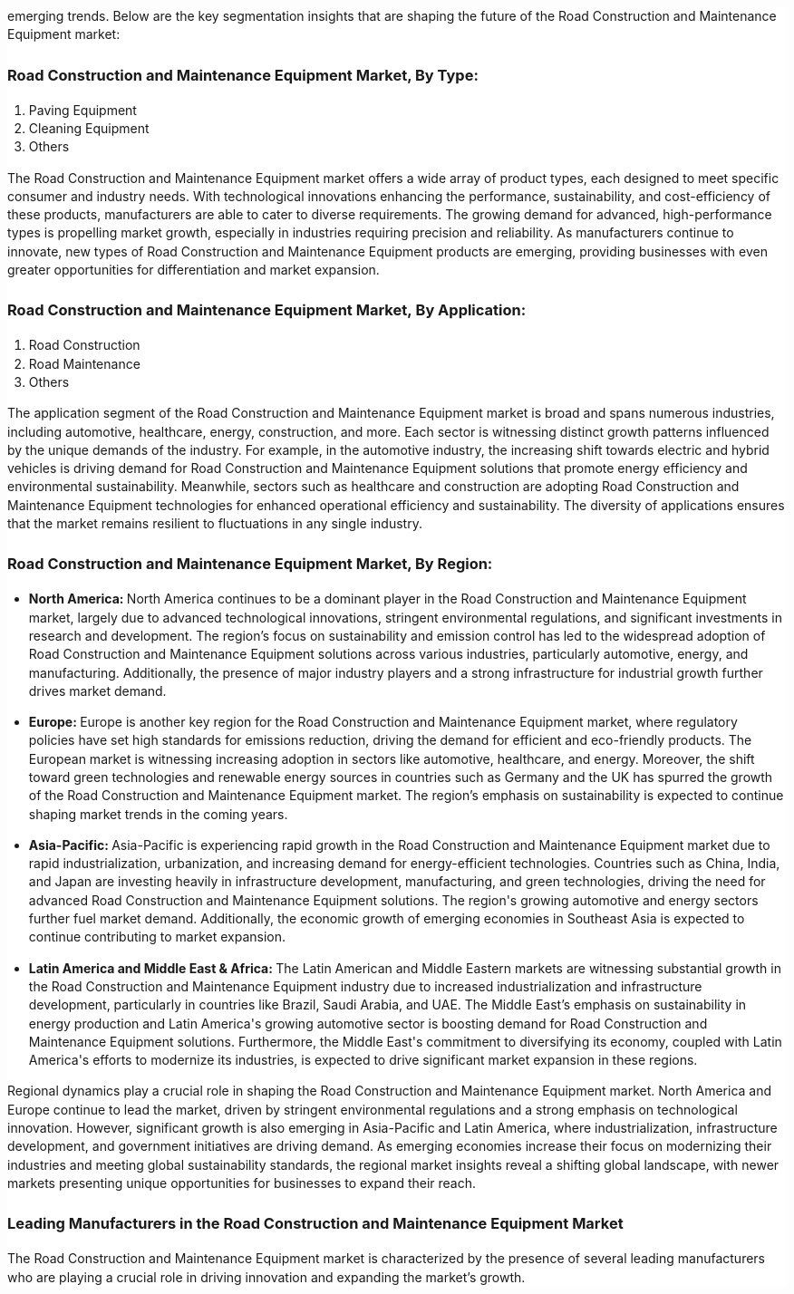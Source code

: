 emerging trends. Below are the key segmentation insights that are shaping the future of the Road Construction and Maintenance Equipment market:</p><h3><strong>Road Construction and Maintenance Equipment Market, By Type:<br /></strong></h3><ol><li>Paving Equipment<li> Cleaning Equipment<li> Others</li></ol><p>The Road Construction and Maintenance Equipment market offers a wide array of product types, each designed to meet specific consumer and industry needs. With technological innovations enhancing the performance, sustainability, and cost-efficiency of these products, manufacturers are able to cater to diverse requirements. The growing demand for advanced, high-performance types is propelling market growth, especially in industries requiring precision and reliability. As manufacturers continue to innovate, new types of Road Construction and Maintenance Equipment products are emerging, providing businesses with even greater opportunities for differentiation and market expansion.</p><h3>Road Construction and Maintenance Equipment Market,&nbsp;By Application:</h3><ol><li>Road Construction<li> Road Maintenance<li> Others</li></ol><p>The application segment of the Road Construction and Maintenance Equipment market is broad and spans numerous industries, including automotive, healthcare, energy, construction, and more. Each sector is witnessing distinct growth patterns influenced by the unique demands of the industry. For example, in the automotive industry, the increasing shift towards electric and hybrid vehicles is driving demand for Road Construction and Maintenance Equipment solutions that promote energy efficiency and environmental sustainability. Meanwhile, sectors such as healthcare and construction are adopting Road Construction and Maintenance Equipment technologies for enhanced operational efficiency and sustainability. The diversity of applications ensures that the market remains resilient to fluctuations in any single industry.</p><h3>Road Construction and Maintenance Equipment Market, By Region:</h3><ul><li><p><strong>North America:&nbsp;</strong>North America continues to be a dominant player in the Road Construction and Maintenance Equipment market, largely due to advanced technological innovations, stringent environmental regulations, and significant investments in research and development. The region&rsquo;s focus on sustainability and emission control has led to the widespread adoption of Road Construction and Maintenance Equipment solutions across various industries, particularly automotive, energy, and manufacturing. Additionally, the presence of major industry players and a strong infrastructure for industrial growth further drives market demand.</p></li><li><p><strong><strong>Europe:&nbsp;</strong></strong>Europe is another key region for the Road Construction and Maintenance Equipment market, where regulatory policies have set high standards for emissions reduction, driving the demand for efficient and eco-friendly products. The European market is witnessing increasing adoption in sectors like automotive, healthcare, and energy. Moreover, the shift toward green technologies and renewable energy sources in countries such as Germany and the UK has spurred the growth of the Road Construction and Maintenance Equipment market. The region&rsquo;s emphasis on sustainability is expected to continue shaping market trends in the coming years.</p></li><li><p><strong><strong>Asia-Pacific:&nbsp;</strong></strong>Asia-Pacific is experiencing rapid growth in the Road Construction and Maintenance Equipment market due to rapid industrialization, urbanization, and increasing demand for energy-efficient technologies. Countries such as China, India, and Japan are investing heavily in infrastructure development, manufacturing, and green technologies, driving the need for advanced Road Construction and Maintenance Equipment solutions. The region's growing automotive and energy sectors further fuel market demand. Additionally, the economic growth of emerging economies in Southeast Asia is expected to continue contributing to market expansion.</p></li><li><p><strong><strong>Latin America and Middle East &amp; Africa:&nbsp;</strong></strong>The Latin American and Middle Eastern markets are witnessing substantial growth in the Road Construction and Maintenance Equipment industry due to increased industrialization and infrastructure development, particularly in countries like Brazil, Saudi Arabia, and UAE. The Middle East&rsquo;s emphasis on sustainability in energy production and Latin America's growing automotive sector is boosting demand for Road Construction and Maintenance Equipment solutions. Furthermore, the Middle East's commitment to diversifying its economy, coupled with Latin America's efforts to modernize its industries, is expected to drive significant market expansion in these regions.</p></li></ul><p>Regional dynamics play a crucial role in shaping the Road Construction and Maintenance Equipment market. North America and Europe continue to lead the market, driven by stringent environmental regulations and a strong emphasis on technological innovation. However, significant growth is also emerging in Asia-Pacific and Latin America, where industrialization, infrastructure development, and government initiatives are driving demand. As emerging economies increase their focus on modernizing their industries and meeting global sustainability standards, the regional market insights reveal a shifting global landscape, with newer markets presenting unique opportunities for businesses to expand their reach.</p><h3><strong>Leading Manufacturers in the Road Construction and Maintenance Equipment Market</strong></h3><p>The Road Construction and Maintenance Equipment market is characterized by the presence of several leading manufacturers who are playing a crucial role in driving innovation and expanding the market&rsquo;s growth.